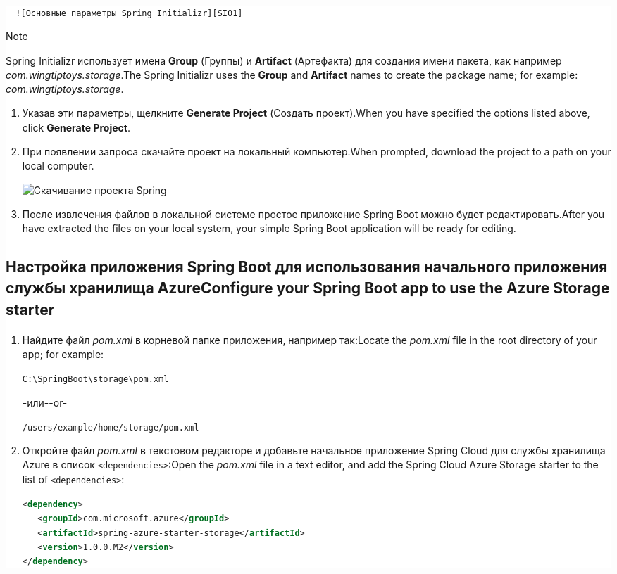       ![Основные параметры Spring Initializr][SI01]

   > [!NOTE]
   >
   > <span data-ttu-id="4d9a5-141">Spring Initializr использует имена **Group** (Группы) и **Artifact** (Артефакта) для создания имени пакета, как например *com.wingtiptoys.storage*.</span><span class="sxs-lookup"><span data-stu-id="4d9a5-141">The Spring Initializr uses the **Group** and **Artifact** names to create the package name; for example: *com.wingtiptoys.storage*.</span></span>
   >

1. <span data-ttu-id="4d9a5-142">Указав эти параметры, щелкните **Generate Project** (Создать проект).</span><span class="sxs-lookup"><span data-stu-id="4d9a5-142">When you have specified the options listed above, click **Generate Project**.</span></span>

1. <span data-ttu-id="4d9a5-143">При появлении запроса скачайте проект на локальный компьютер.</span><span class="sxs-lookup"><span data-stu-id="4d9a5-143">When prompted, download the project to a path on your local computer.</span></span>

   ![Скачивание проекта Spring][SI02]

1. <span data-ttu-id="4d9a5-145">После извлечения файлов в локальной системе простое приложение Spring Boot можно будет редактировать.</span><span class="sxs-lookup"><span data-stu-id="4d9a5-145">After you have extracted the files on your local system, your simple Spring Boot application will be ready for editing.</span></span>

## <a name="configure-your-spring-boot-app-to-use-the-azure-storage-starter"></a><span data-ttu-id="4d9a5-146">Настройка приложения Spring Boot для использования начального приложения службы хранилища Azure</span><span class="sxs-lookup"><span data-stu-id="4d9a5-146">Configure your Spring Boot app to use the Azure Storage starter</span></span>

1. <span data-ttu-id="4d9a5-147">Найдите файл *pom.xml* в корневой папке приложения, например так:</span><span class="sxs-lookup"><span data-stu-id="4d9a5-147">Locate the *pom.xml* file in the root directory of your app; for example:</span></span>

   `C:\SpringBoot\storage\pom.xml`

   <span data-ttu-id="4d9a5-148">-или-</span><span class="sxs-lookup"><span data-stu-id="4d9a5-148">-or-</span></span>

   `/users/example/home/storage/pom.xml`

1. <span data-ttu-id="4d9a5-149">Откройте файл *pom.xml* в текстовом редакторе и добавьте начальное приложение Spring Cloud для службы хранилища Azure в список `<dependencies>`:</span><span class="sxs-lookup"><span data-stu-id="4d9a5-149">Open the *pom.xml* file in a text editor, and add the Spring Cloud Azure Storage starter to the list of `<dependencies>`:</span></span>

   ```xml
   <dependency>
      <groupId>com.microsoft.azure</groupId>
      <artifactId>spring-azure-starter-storage</artifactId>
      <version>1.0.0.M2</version>
   </dependency>
   ```


[IMG01]: ./media/configure-spring-boot-starter-java-app-with-azure-storage/create-storage-account-01.png
[IMG02]: ./media/configure-spring-boot-starter-java-app-with-azure-storage/create-storage-account-02.png
[IMG03]: ./media/configure-spring-boot-starter-java-app-with-azure-storage/create-storage-account-03.png
[IMG04]: ./media/configure-spring-boot-starter-java-app-with-azure-storage/create-storage-account-04.png
[IMG05]: ./media/configure-spring-boot-starter-java-app-with-azure-storage/create-storage-account-05.png
[SI01]: ./media/configure-spring-boot-starter-java-app-with-azure-storage/create-project-01.png
[SI02]: ./media/configure-spring-boot-starter-java-app-with-azure-storage/create-project-02.png
[SI03]: ./media/configure-spring-boot-starter-java-app-with-azure-storage/create-project-03.png